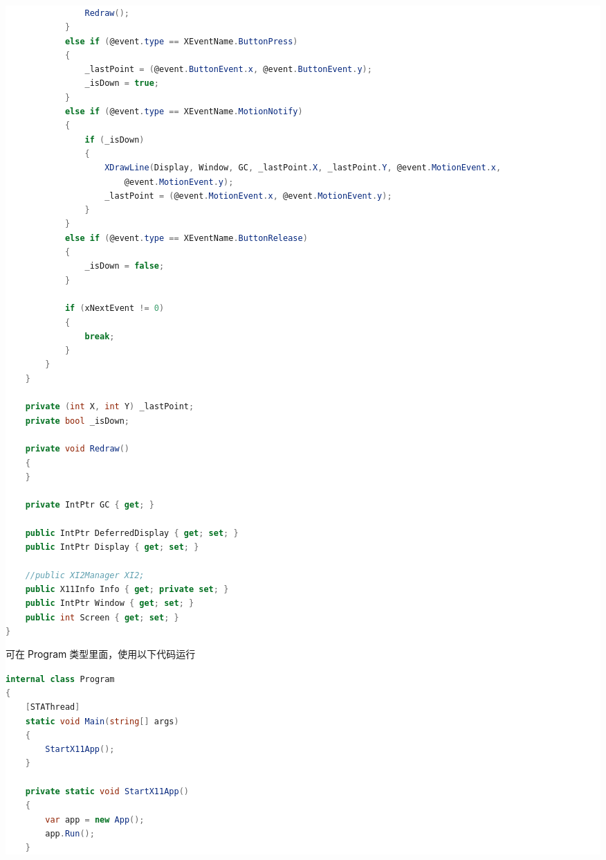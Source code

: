```csharp
                Redraw();
            }
            else if (@event.type == XEventName.ButtonPress)
            {
                _lastPoint = (@event.ButtonEvent.x, @event.ButtonEvent.y);
                _isDown = true;
            }
            else if (@event.type == XEventName.MotionNotify)
            {
                if (_isDown)
                {
                    XDrawLine(Display, Window, GC, _lastPoint.X, _lastPoint.Y, @event.MotionEvent.x,
                        @event.MotionEvent.y);
                    _lastPoint = (@event.MotionEvent.x, @event.MotionEvent.y);
                }
            }
            else if (@event.type == XEventName.ButtonRelease)
            {
                _isDown = false;
            }

            if (xNextEvent != 0)
            {
                break;
            }
        }
    }

    private (int X, int Y) _lastPoint;
    private bool _isDown;

    private void Redraw()
    {
    }

    private IntPtr GC { get; }

    public IntPtr DeferredDisplay { get; set; }
    public IntPtr Display { get; set; }

    //public XI2Manager XI2;
    public X11Info Info { get; private set; }
    public IntPtr Window { get; set; }
    public int Screen { get; set; }
}
```

可在 Program 类型里面，使用以下代码运行

```csharp
internal class Program
{
    [STAThread]
    static void Main(string[] args)
    {
        StartX11App();
    }

    private static void StartX11App()
    {
        var app = new App();
        app.Run();
    }
```